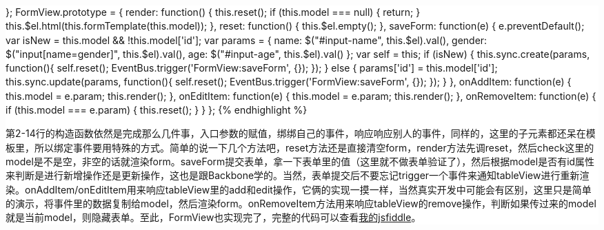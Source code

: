 };
FormView.prototype = {
    render: function() {
        this.reset();
        if (this.model === null) {
            return;
        }
        this.$el.html(this.formTemplate(this.model));
    },
    reset: function() {
        this.$el.empty();
    },
    saveForm: function(e) {
        e.preventDefault();
        var isNew = this.model && !this.model['id'];
        var params = {
            name: $("#input-name", this.$el).val(),
            gender: $("input[name=gender]", this.$el).val(),
            age: $("#input-age", this.$el).val()
        };
        var self = this;
        if (isNew) {
            this.sync.create(params, function(){
                self.reset();
                EventBus.trigger('FormView:saveForm', {});
            });
        } else {
            params['id'] = this.model['id'];
            this.sync.update(params, function(){
                self.reset();
                EventBus.trigger('FormView:saveForm', {});
            });
        }
    },
    onAddItem: function(e) {
        this.model = e.param;
        this.render();
    },
    onEditItem: function(e) {
        this.model = e.param;
        this.render();
    },
    onRemoveItem: function(e) {
        if (this.model === e.param) {
            this.reset();
        }
    }
};
{% endhighlight %}

第2-14行的构造函数依然是完成那么几件事，入口参数的赋值，绑绑自己的事件，响应响应别人的事件，同样的，这里的子元素都还呆在模板里，所以绑定事件要用特殊的方式。简单的说一下几个方法吧，reset方法还是直接清空form，render方法先调reset，然后check这里的model是不是空，非空的话就渲染form。saveForm提交表单，拿一下表单里的值（这里就不做表单验证了），然后根据model是否有id属性来判断是进行新增操作还是更新操作，这也是跟Backbone学的。当然，表单提交后不要忘记trigger一个事件来通知tableView进行重新渲染。onAddItem/onEditItem用来响应tableView里的add和edit操作，它俩的实现一摸一样，当然真实开发中可能会有区别，这里只是简单的演示，将事件里的数据复制给model，然后渲染form。onRemoveItem方法用来响应tableView的remove操作，判断如果传过来的model就是当前model，则隐藏表单。至此，FormView也实现完了，完整的代码可以查看[我的jsfiddle](http://jsfiddle.net/PinkyJie/SN7vh/)。

